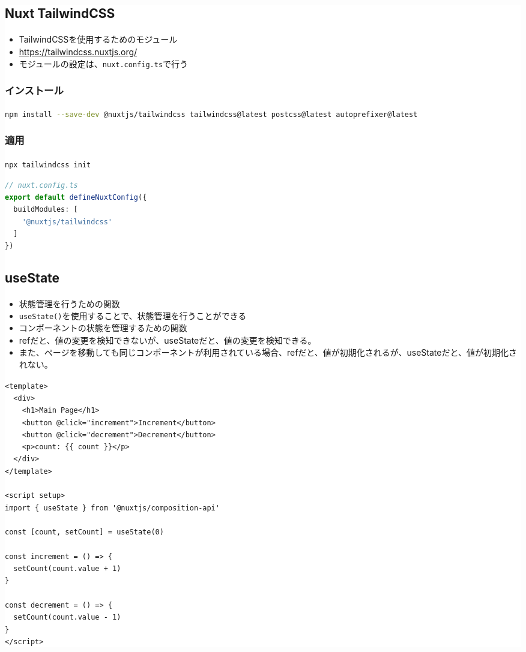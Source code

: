 ## Nuxt TailwindCSS
- TailwindCSSを使用するためのモジュール
- https://tailwindcss.nuxtjs.org/
- モジュールの設定は、`nuxt.config.ts`で行う


### インストール
```bash
npm install --save-dev @nuxtjs/tailwindcss tailwindcss@latest postcss@latest autoprefixer@latest
```

### 適用

```bash
npx tailwindcss init
```

```ts
// nuxt.config.ts
export default defineNuxtConfig({
  buildModules: [
    '@nuxtjs/tailwindcss'
  ]
})
```

## useState
- 状態管理を行うための関数
- `useState()`を使用することで、状態管理を行うことができる
- コンポーネントの状態を管理するための関数
- refだと、値の変更を検知できないが、useStateだと、値の変更を検知できる。
- また、ページを移動しても同じコンポーネントが利用されている場合、refだと、値が初期化されるが、useStateだと、値が初期化されない。

```vue
<template>
  <div>
    <h1>Main Page</h1>
    <button @click="increment">Increment</button>
    <button @click="decrement">Decrement</button>
    <p>count: {{ count }}</p>
  </div>
</template>

<script setup>
import { useState } from '@nuxtjs/composition-api'

const [count, setCount] = useState(0)

const increment = () => {
  setCount(count.value + 1)
}

const decrement = () => {
  setCount(count.value - 1)
}
</script>
```
